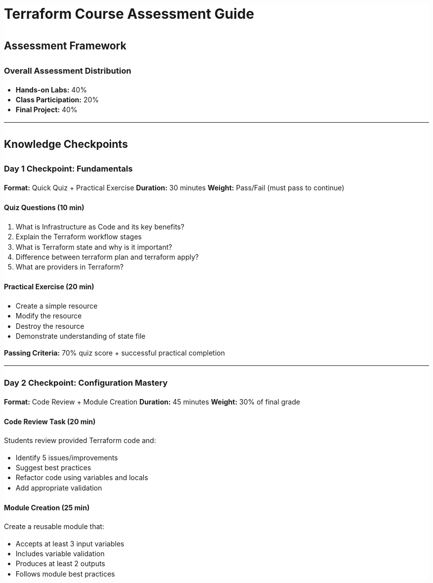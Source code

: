 # Terraform Course Assessment Guide

## Assessment Framework

### Overall Assessment Distribution
- **Hands-on Labs:** 40%
- **Class Participation:** 20%
- **Final Project:** 40%

---

## Knowledge Checkpoints

### Day 1 Checkpoint: Fundamentals
**Format:** Quick Quiz + Practical Exercise
**Duration:** 30 minutes
**Weight:** Pass/Fail (must pass to continue)

#### Quiz Questions (10 min)
1. What is Infrastructure as Code and its key benefits?
2. Explain the Terraform workflow stages
3. What is Terraform state and why is it important?
4. Difference between terraform plan and terraform apply?
5. What are providers in Terraform?

#### Practical Exercise (20 min)
- Create a simple resource
- Modify the resource
- Destroy the resource
- Demonstrate understanding of state file

**Passing Criteria:** 70% quiz score + successful practical completion

---

### Day 2 Checkpoint: Configuration Mastery
**Format:** Code Review + Module Creation
**Duration:** 45 minutes
**Weight:** 30% of final grade

#### Code Review Task (20 min)
Students review provided Terraform code and:
- Identify 5 issues/improvements
- Suggest best practices
- Refactor code using variables and locals
- Add appropriate validation

#### Module Creation (25 min)
Create a reusable module that:
- Accepts at least 3 input variables
- Includes variable validation
- Produces at least 2 outputs
- Follows module best practices
